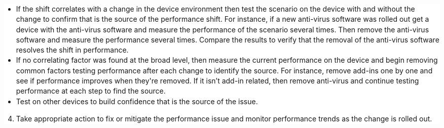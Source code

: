   - If the shift correlates with a change in the device environment then test the scenario on the device with and without the change to confirm that is the source of the performance shift. For instance, if a new anti-virus software was rolled out get a device with the anti-virus software and measure the performance of the scenario several times.  Then remove the anti-virus software and measure the performance several times. Compare the results to verify that the removal of the anti-virus software resolves the shift in performance.
  - If no correlating factor was found at the broad level, then measure the current performance on the device and begin removing common factors testing performance after each change to identify the source. For instance, remove add-ins one by one and see if performance improves when they're removed. If it isn’t add-in related, then remove anti-virus and continue testing performance at each step to find the source.
  - Test on other devices to build confidence that is the source of the issue.
4. Take appropriate action to fix or mitigate the performance issue and monitor performance trends as the change is rolled out.  
